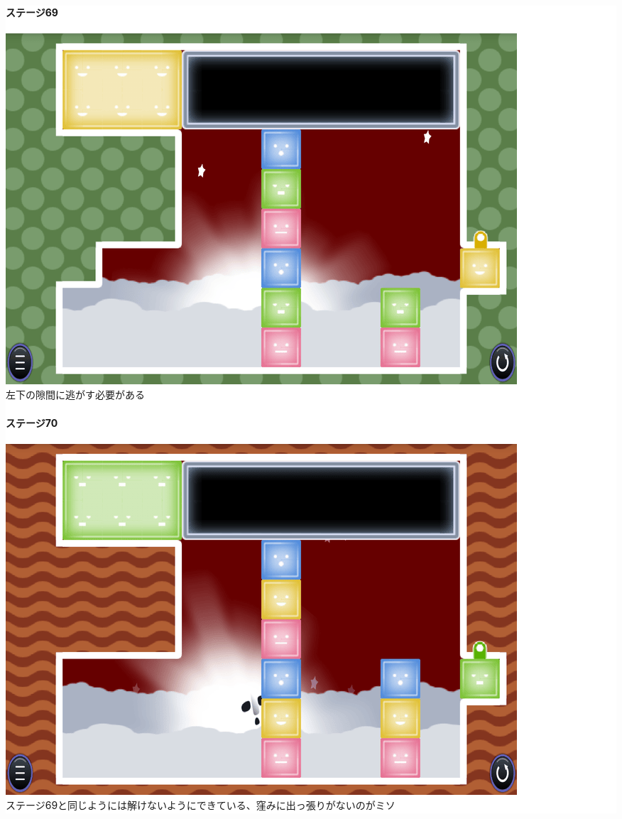 #### ステージ69
![69](stage069.png)<br>
左下の隙間に逃がす必要がある

#### ステージ70
![70](stage070.png)<br>
ステージ69と同じようには解けないようにできている、窪みに出っ張りがないのがミソ
